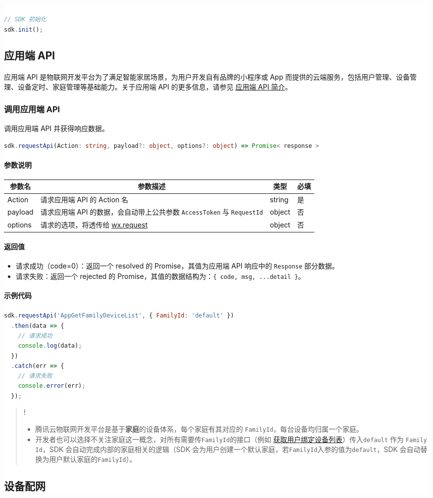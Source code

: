 ```javascript

// SDK 初始化
sdk.init();
```

## 应用端 API

应用端 API 是物联网开发平台为了满足智能家居场景，为用户开发自有品牌的小程序或 App 而提供的云端服务，包括用户管理、设备管理、设备定时、家庭管理等基础能力。关于应用端 API 的更多信息，请参见 [应用端 API 简介](https://cloud.tencent.com/document/product/1081/40773)。

### 调用应用端 API

调用应用端 API 并获得响应数据。

```typescript
sdk.requestApi(Action: string, payload?: object, options?: object) => Promise< response >
```

#### 参数说明

| 参数名  | 参数描述                                                     | 类型   | 必填 |
| ------- | ------------------------------------------------------------ | ------ | ---- |
| Action  | 请求应用端 API 的 Action 名                                  | string | 是   |
| payload | 请求应用端 API 的数据，会自动带上公共参数 `AccessToken` 与 `RequestId` | object | 否   |
| options | 请求的选项，将透传给 [wx.request](https://developers.weixin.qq.com/miniprogram/dev/api/network/request/wx.request.html) | object | 否   |

#### 返回值

- 请求成功（code=0）：返回一个 resolved 的 Promise，其值为应用端 API 响应中的 `Response` 部分数据。
- 请求失败：返回一个 rejected 的 Promise，其值的数据结构为：`{ code, msg, ...detail }`。

#### 示例代码

```javascript
sdk.requestApi('AppGetFamilyDeviceList', { FamilyId: 'default' })
  .then(data => {
    // 请求成功
    console.log(data);
  })
  .catch(err => {
    // 请求失败
    console.error(err);
  });
```

> ! 
>- 腾讯云物联网开发平台是基于**家庭**的设备体系，每个家庭有其对应的 `FamilyId`，每台设备均归属一个家庭。
>- 开发者也可以选择不关注家庭这一概念，对所有需要传`FamilyId`的接口（例如 [获取用户绑定设备列表](https://cloud.tencent.com/document/product/1081/40803)）传入`default` 作为 `FamilyId`，SDK 会自动完成内部的家庭相关的逻辑（SDK 会为用户创建一个默认家庭，若`FamilyId`入参的值为`default`，SDK 会自动替换为用户默认家庭的`FamilyId`）。


## 设备配网
